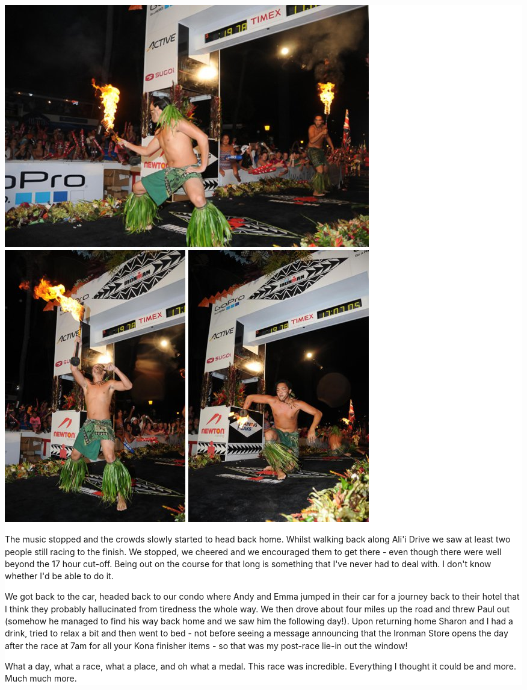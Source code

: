 ![20131012-stomped4](/images/2013/20131012-stomped4.jpg)

The music stopped and the crowds slowly started to head back home. Whilst walking back along Ali'i Drive we saw at least two people still racing to the finish. We stopped, we cheered and we encouraged them to get there - even though there were well beyond the 17 hour cut-off. Being out on the course for that long is something that I've never had to deal with. I don't know whether I'd be able to do it.

We got back to the car, headed back to our condo where Andy and Emma jumped in their car for a journey back to their hotel that I think they probably hallucinated from tiredness the whole way. We then drove about four miles up the road and threw Paul out (somehow he managed to find his way back home and we saw him the following day!). Upon returning home Sharon and I had a drink, tried to relax a bit and then went to bed - not before seeing a message announcing that the Ironman Store opens the day after the race at 7am for all your Kona finisher items - so that was my post-race lie-in out the window!

What a day, what a race, what a place, and oh what a medal. This race was incredible. Everything I thought it could be and more. Much much more.

